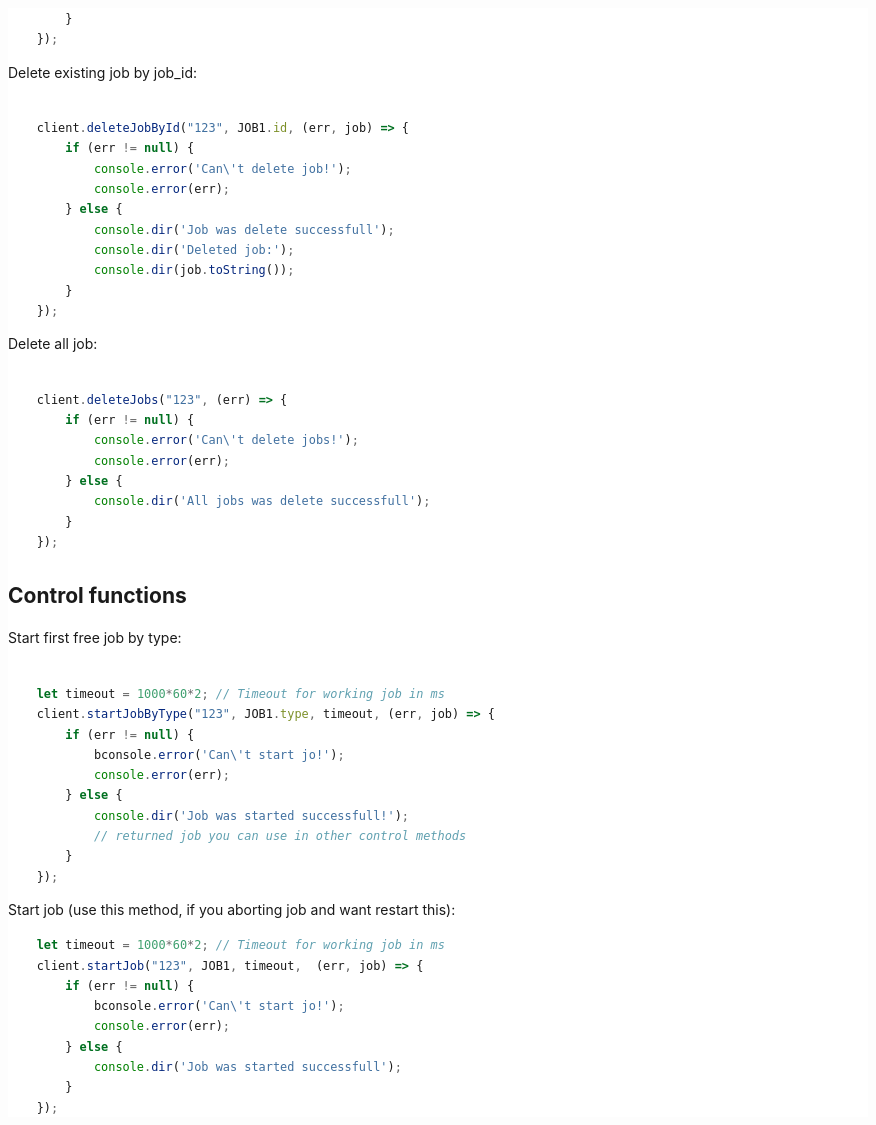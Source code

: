 ```typescript    
        }
    });

```

Delete existing job by job_id:
```typescript    

    client.deleteJobById("123", JOB1.id, (err, job) => {
        if (err != null) {
            console.error('Can\'t delete job!');
            console.error(err);
        } else {
            console.dir('Job was delete successfull');
            console.dir('Deleted job:');
            console.dir(job.toString());
        }
    });
```

Delete all job:
```typescript    

    client.deleteJobs("123", (err) => {
        if (err != null) {
            console.error('Can\'t delete jobs!');
            console.error(err);
        } else {
            console.dir('All jobs was delete successfull');
        }
    });
```


## Control functions

Start first free job by type:
```typescript

    let timeout = 1000*60*2; // Timeout for working job in ms
    client.startJobByType("123", JOB1.type, timeout, (err, job) => {
        if (err != null) {
            bconsole.error('Can\'t start jo!');
            console.error(err);
        } else {
            console.dir('Job was started successfull!');
            // returned job you can use in other control methods
        }
    });
```

Start job (use this method, if you aborting job and want restart this):
```typescript
    let timeout = 1000*60*2; // Timeout for working job in ms
    client.startJob("123", JOB1, timeout,  (err, job) => {
        if (err != null) {
            bconsole.error('Can\'t start jo!');
            console.error(err);
        } else {
            console.dir('Job was started successfull');
        }
    });
```

